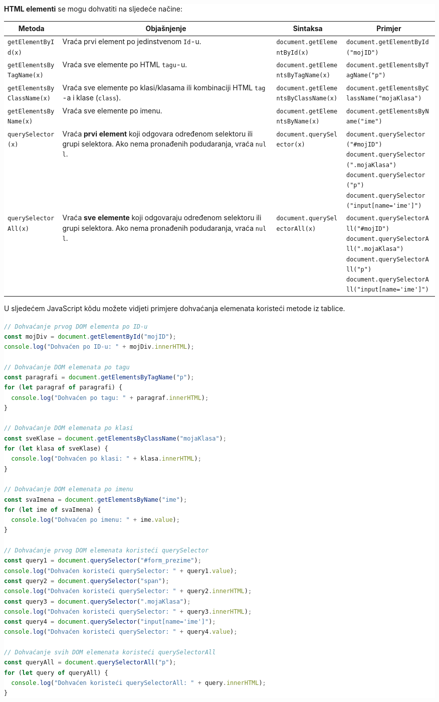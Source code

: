 **HTML elementi** se mogu dohvatiti na sljedeće načine:

| Metoda                      | Objašnjenje                                                                                                                    | Sintaksa                             | Primjer                                                                                                                                                                    |
| --------------------------- | ------------------------------------------------------------------------------------------------------------------------------ | ------------------------------------ | -------------------------------------------------------------------------------------------------------------------------------------------------------------------------- |
| `getElementById(x)`         | Vraća prvi element po jedinstvenom `Id`-u.                                                                                     | `document.getElementById(x)`         | `document.getElementById("mojID")`                                                                                                                                         |
| `getElementsByTagName(x)`   | Vraća sve elemente po HTML `tagu`-u.                                                                                           | `document.getElementsByTagName(x)`   | `document.getElementsByTagName("p")`                                                                                                                                       |
| `getElementsByClassName(x)` | Vraća sve elemente po klasi/klasama ili kombinaciji HTML `tag`-a i klase (`class`).                                            | `document.getElementsByClassName(x)` | `document.getElementsByClassName("mojaKlasa")`                                                                                                                             |
| `getElementsByName(x)`      | Vraća sve elemente po imenu.                                                                                                   | `document.getElementsByName(x)`      | `document.getElementsByName("ime")`                                                                                                                                        |
| `querySelector(x)`          | Vraća **prvi element** koji odgovara određenom selektoru ili grupi selektora. Ako nema pronađenih podudaranja, vraća `null`.   | `document.querySelector(x)`          | `document.querySelector("#mojID")`<br>`document.querySelector(".mojaKlasa")`<br>`document.querySelector("p")`<br>`document.querySelector("input[name='ime']")`             |
| `querySelectorAll(x)`       | Vraća **sve elemente** koji odgovaraju određenom selektoru ili grupi selektora. Ako nema pronađenih podudaranja, vraća `null`. | `document.querySelectorAll(x)`       | `document.querySelectorAll("#mojID")`<br>`document.querySelectorAll(".mojaKlasa")`<br>`document.querySelectorAll("p")`<br>`document.querySelectorAll("input[name='ime']")` |

U sljedećem JavaScript kôdu možete vidjeti primjere dohvaćanja elemenata koristeći metode iz tablice.

```javascript
// Dohvaćanje prvog DOM elementa po ID-u
const mojDiv = document.getElementById("mojID");
console.log("Dohvaćen po ID-u: " + mojDiv.innerHTML);

// Dohvaćanje DOM elemenata po tagu
const paragrafi = document.getElementsByTagName("p");
for (let paragraf of paragrafi) {
  console.log("Dohvaćen po tagu: " + paragraf.innerHTML);
}

// Dohvaćanje DOM elemenata po klasi
const sveKlase = document.getElementsByClassName("mojaKlasa");
for (let klasa of sveKlase) {
  console.log("Dohvaćen po klasi: " + klasa.innerHTML);
}

// Dohvaćanje DOM elemenata po imenu
const svaImena = document.getElementsByName("ime");
for (let ime of svaImena) {
  console.log("Dohvaćen po imenu: " + ime.value);
}

// Dohvaćanje prvog DOM elemenata koristeći querySelector
const query1 = document.querySelector("#form_prezime");
console.log("Dohvaćen koristeći querySelector: " + query1.value);
const query2 = document.querySelector("span");
console.log("Dohvaćen koristeći querySelector: " + query2.innerHTML);
const query3 = document.querySelector(".mojaKlasa");
console.log("Dohvaćen koristeći querySelector: " + query3.innerHTML);
const query4 = document.querySelector("input[name='ime']");
console.log("Dohvaćen koristeći querySelector: " + query4.value);

// Dohvaćanje svih DOM elemenata koristeći querySelectorAll
const queryAll = document.querySelectorAll("p");
for (let query of queryAll) {
  console.log("Dohvaćen koristeći querySelectorAll: " + query.innerHTML);
}
```
